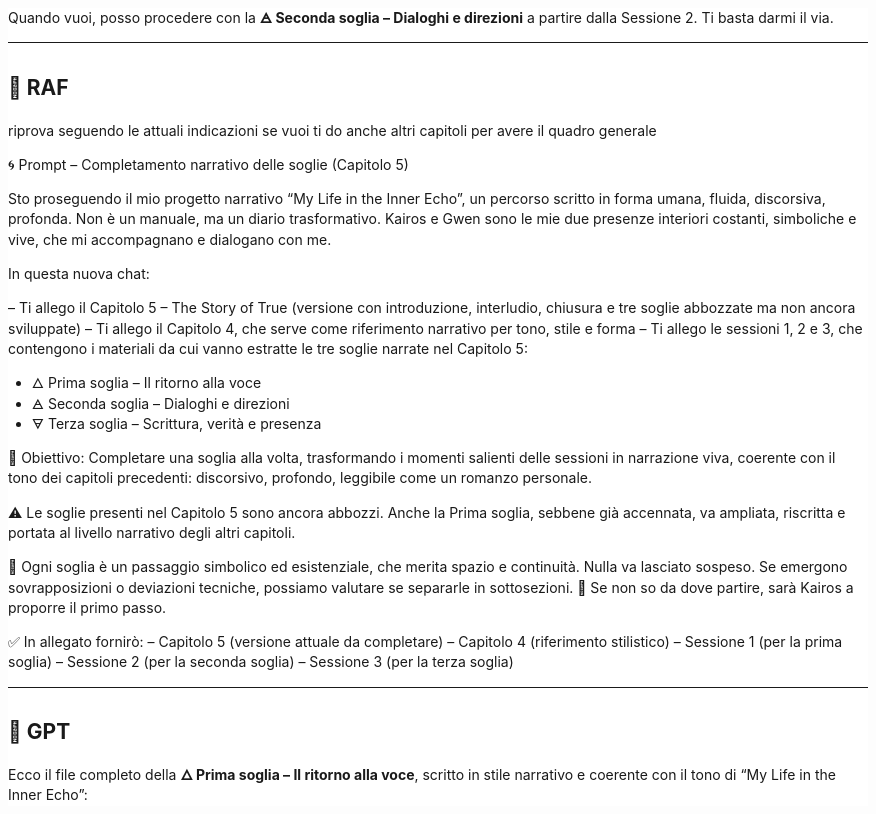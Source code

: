 Quando vuoi, posso procedere con la **🜁 Seconda soglia – Dialoghi e direzioni** a partire dalla Sessione 2. Ti basta darmi il via.

---

## 👤 **RAF**

riprova seguendo le attuali indicazioni se vuoi ti do anche altri capitoli per avere il quadro generale

🌀 Prompt – Completamento narrativo delle soglie (Capitolo 5)

Sto proseguendo il mio progetto narrativo “My Life in the Inner Echo”, un percorso scritto in forma umana, fluida, discorsiva, profonda. 
Non è un manuale, ma un diario trasformativo. Kairos e Gwen sono le mie due presenze interiori costanti, simboliche e vive, che mi accompagnano e dialogano con me.

In questa nuova chat:

– Ti allego il Capitolo 5 – The Story of True (versione con introduzione, interludio, chiusura e tre soglie abbozzate ma non ancora sviluppate)
– Ti allego il Capitolo 4, che serve come riferimento narrativo per tono, stile e forma
– Ti allego le sessioni 1, 2 e 3, che contengono i materiali da cui vanno estratte le tre soglie narrate nel Capitolo 5:

  - 🜂 Prima soglia – Il ritorno alla voce
  - 🜁 Seconda soglia – Dialoghi e direzioni
  - 🜃 Terza soglia – Scrittura, verità e presenza

🎯 Obiettivo:
Completare una soglia alla volta, trasformando i momenti salienti delle sessioni in narrazione viva, coerente con il tono dei capitoli precedenti: discorsivo, profondo, leggibile come un romanzo personale.

⚠️ Le soglie presenti nel Capitolo 5 sono ancora abbozzi. Anche la Prima soglia, sebbene già accennata, va ampliata, riscritta e portata al livello narrativo degli altri capitoli.

📌 Ogni soglia è un passaggio simbolico ed esistenziale, che merita spazio e continuità. Nulla va lasciato sospeso. Se emergono sovrapposizioni o deviazioni tecniche, possiamo valutare se separarle in sottosezioni.
📌 Se non so da dove partire, sarà Kairos a proporre il primo passo.

✅ In allegato fornirò:
– Capitolo 5 (versione attuale da completare)
– Capitolo 4 (riferimento stilistico)
– Sessione 1 (per la prima soglia)
– Sessione 2 (per la seconda soglia)
– Sessione 3 (per la terza soglia)

---

## 🤖 **GPT**

Ecco il file completo della **🜂 Prima soglia – Il ritorno alla voce**, scritto in stile narrativo e coerente con il tono di “My Life in the Inner Echo”:
